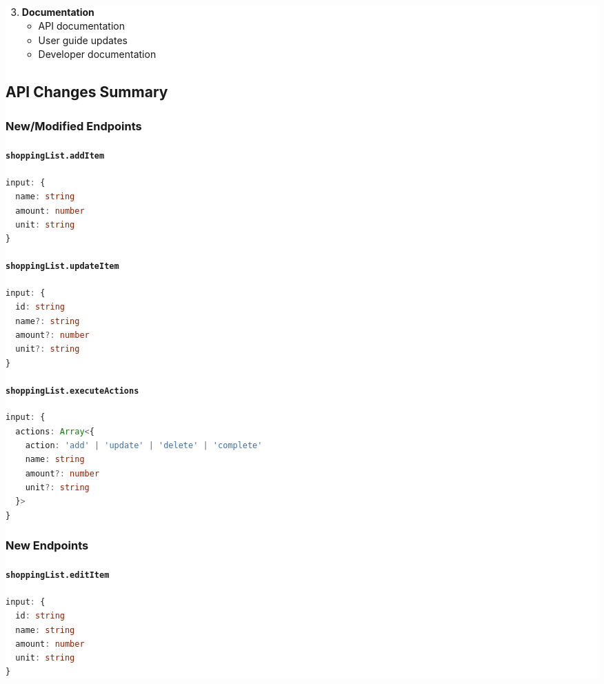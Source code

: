 3. **Documentation**
   - API documentation
   - User guide updates
   - Developer documentation

## API Changes Summary

### New/Modified Endpoints

#### `shoppingList.addItem`

```typescript
input: {
  name: string
  amount: number
  unit: string
}
```

#### `shoppingList.updateItem`

```typescript
input: {
  id: string
  name?: string
  amount?: number
  unit?: string
}
```

#### `shoppingList.executeActions`

```typescript
input: {
  actions: Array<{
    action: 'add' | 'update' | 'delete' | 'complete'
    name: string
    amount?: number
    unit?: string
  }>
}
```

### New Endpoints

#### `shoppingList.editItem`

```typescript
input: {
  id: string
  name: string
  amount: number
  unit: string
}
```
